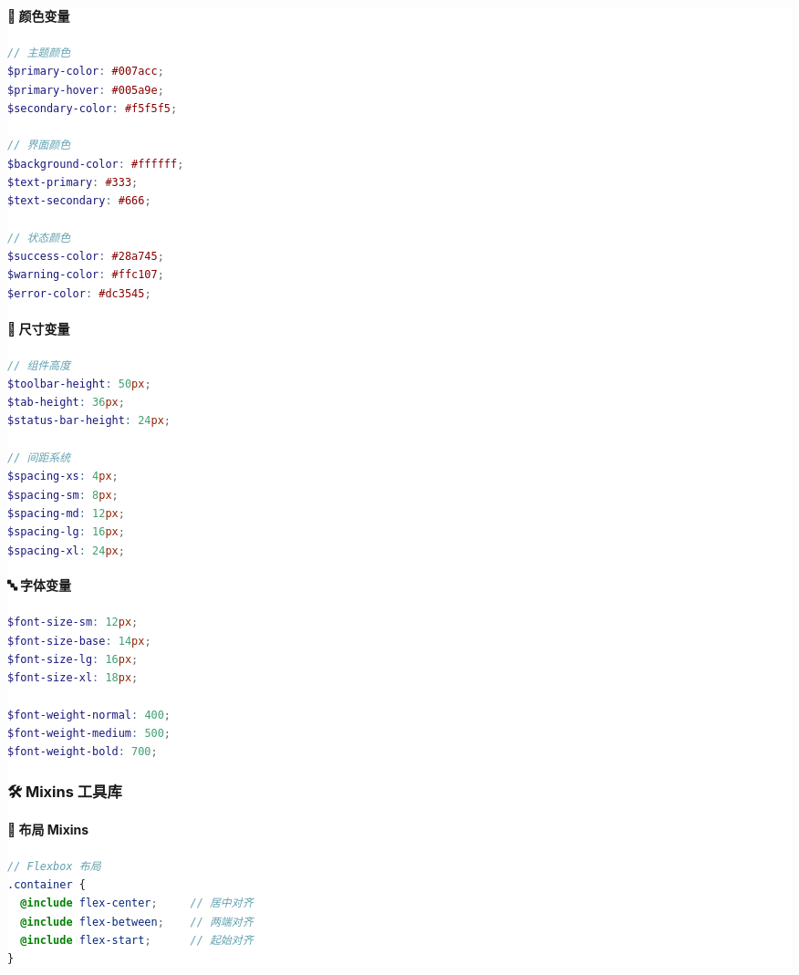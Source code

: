 #### 🌈 颜色变量
```scss
// 主题颜色
$primary-color: #007acc;
$primary-hover: #005a9e;
$secondary-color: #f5f5f5;

// 界面颜色
$background-color: #ffffff;
$text-primary: #333;
$text-secondary: #666;

// 状态颜色
$success-color: #28a745;
$warning-color: #ffc107;
$error-color: #dc3545;
```

#### 📏 尺寸变量
```scss
// 组件高度
$toolbar-height: 50px;
$tab-height: 36px;
$status-bar-height: 24px;

// 间距系统
$spacing-xs: 4px;
$spacing-sm: 8px;
$spacing-md: 12px;
$spacing-lg: 16px;
$spacing-xl: 24px;
```

#### 🔤 字体变量
```scss
$font-size-sm: 12px;
$font-size-base: 14px;
$font-size-lg: 16px;
$font-size-xl: 18px;

$font-weight-normal: 400;
$font-weight-medium: 500;
$font-weight-bold: 700;
```

### 🛠️ Mixins 工具库

#### 🎯 布局 Mixins
```scss
// Flexbox 布局
.container {
  @include flex-center;     // 居中对齐
  @include flex-between;    // 两端对齐
  @include flex-start;      // 起始对齐
}
```
